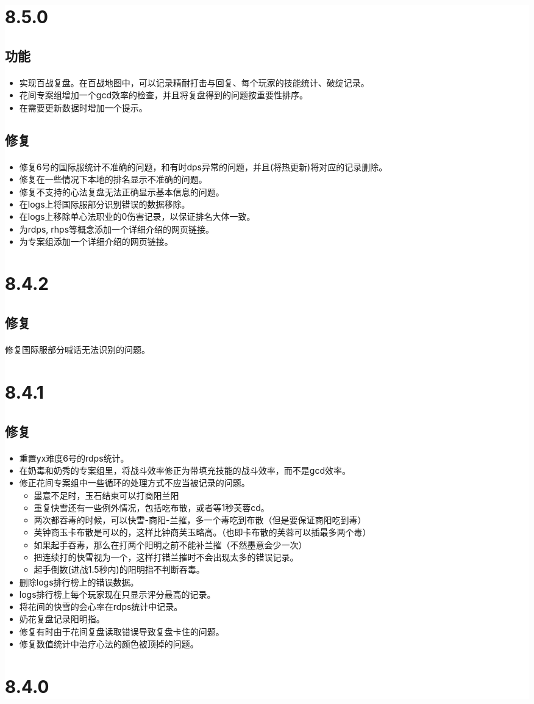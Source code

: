 # 8.5.0

## 功能

- 实现百战复盘。在百战地图中，可以记录精耐打击与回复、每个玩家的技能统计、破绽记录。
- 花间专案组增加一个gcd效率的检查，并且将复盘得到的问题按重要性排序。
- 在需要更新数据时增加一个提示。

## 修复

- 修复6号的国际服统计不准确的问题，和有时dps异常的问题，并且(将热更新)将对应的记录删除。
- 修复在一些情况下本地的排名显示不准确的问题。
- 修复不支持的心法复盘无法正确显示基本信息的问题。
- 在logs上将国际服部分识别错误的数据移除。
- 在logs上移除单心法职业的0伤害记录，以保证排名大体一致。
- 为rdps, rhps等概念添加一个详细介绍的网页链接。
- 为专案组添加一个详细介绍的网页链接。

# 8.4.2

## 修复

修复国际服部分喊话无法识别的问题。

# 8.4.1

## 修复

- 重置yx难度6号的rdps统计。
- 在奶毒和奶秀的专案组里，将战斗效率修正为带填充技能的战斗效率，而不是gcd效率。
- 修正花间专案组中一些循环的处理方式不应当被记录的问题。
  - 墨意不足时，玉石结束可以打商阳兰阳
  - 重复快雪还有一些例外情况，包括吃布散，或者等1秒芙蓉cd。
  - 两次都吞毒的时候，可以快雪-商阳-兰摧，多一个毒吃到布散（但是要保证商阳吃到毒）
  - 芙钟商玉卡布散是可以的，这样比钟商芙玉略高。（也即卡布散的芙蓉可以插最多两个毒）
  - 如果起手吞毒，那么在打两个阳明之前不能补兰摧（不然墨意会少一次）
  - 把连续打的快雪视为一个，这样打错兰摧时不会出现太多的错误记录。
  - 起手倒数(进战1.5秒内)的阳明指不判断吞毒。
- 删除logs排行榜上的错误数据。
- logs排行榜上每个玩家现在只显示评分最高的记录。
- 将花间的快雪的会心率在rdps统计中记录。
- 奶花复盘记录阳明指。
- 修复有时由于花间复盘读取错误导致复盘卡住的问题。
- 修复数值统计中治疗心法的颜色被顶掉的问题。

  
# 8.4.0
